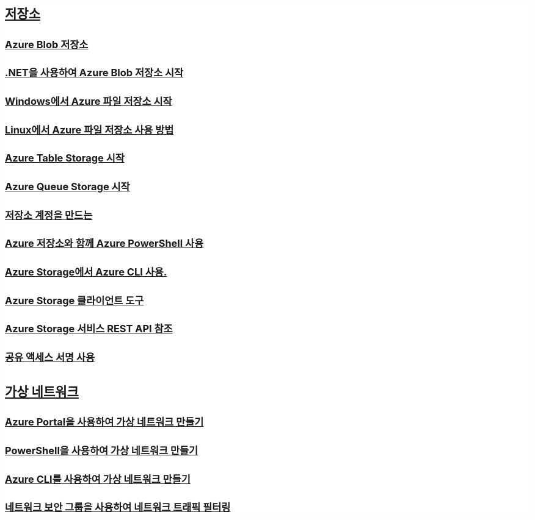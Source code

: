 ## [저장소](azure-operations-guide.md#azure-storage)

### [Azure Blob 저장소](../../storage/blobs/storage-blob-storage-tiers.md?toc=%2fazure%2fguides%2foperations%2ftoc.json)
### [.NET을 사용하여 Azure Blob 저장소 시작](../../storage/blobs/storage-dotnet-how-to-use-blobs.md?toc=%2fazure%2fguides%2foperations%2ftoc.json)
### [Windows에서 Azure 파일 저장소 시작](../../storage/files/storage-how-to-use-files-windows.md?toc=%2fazure%2fguides%2foperations%2ftoc.json) 
### [Linux에서 Azure 파일 저장소 사용 방법](../../storage/files/storage-how-to-use-files-linux.md?toc=%2fazure%2fguides%2foperations%2ftoc.json)
### [Azure Table Storage 시작](../../cosmos-db/table-storage-how-to-use-dotnet.md?toc=%2fazure%2fguides%2foperations%2ftoc.json)
### [Azure Queue Storage 시작](../../storage/queues/storage-dotnet-how-to-use-queues.md?toc=%2fazure%2fguides%2foperations%2ftoc.json)
### [저장소 계정을 만드는](../../storage/common/storage-create-storage-account.md#create-a-storage-account)
### [Azure 저장소와 함께 Azure PowerShell 사용](../../storage/common/storage-powershell-guide-full.md?toc=%2fazure%2fguides%2foperations%2ftoc.json)
### [Azure Storage에서 Azure CLI 사용.](../../storage/common/storage-azure-cli.md?toc=%2fazure%2fguides%2foperations%2ftoc.json)
### [Azure Storage 클라이언트 도구](../../storage/common/storage-explorers.md?toc=%2fazure%2fguides%2foperations%2ftoc.json)
### [Azure Storage 서비스 REST API 참조](/rest/api/storageservices/Azure-Storage-Services-REST-API-Reference)
### [공유 액세스 서명 사용](../../storage/common/storage-dotnet-shared-access-signature-part-1.md?toc=%2fazure%2fguides%2foperations%2ftoc.json)



## [가상 네트워크](azure-operations-guide.md#azure-virtual-network)
### [Azure Portal을 사용하여 가상 네트워크 만들기](../../virtual-network/virtual-networks-create-vnet-arm-pportal.md?toc=%2fazure%2fguides%2foperations%2ftoc.json)
### [PowerShell을 사용하여 가상 네트워크 만들기](../../virtual-network/virtual-networks-create-vnet-arm-ps.md?toc=%2fazure%2fguides%2foperations%2ftoc.json)
### [Azure CLI를 사용하여 가상 네트워크 만들기](../../virtual-network/virtual-networks-create-vnet-arm-cli.md?toc=%2fazure%2fguides%2foperations%2ftoc.json)
### [네트워크 보안 그룹을 사용하여 네트워크 트래픽 필터링](../../virtual-network/virtual-networks-nsg.md?toc=%2fazure%2fguides%2foperations%2ftoc.json)